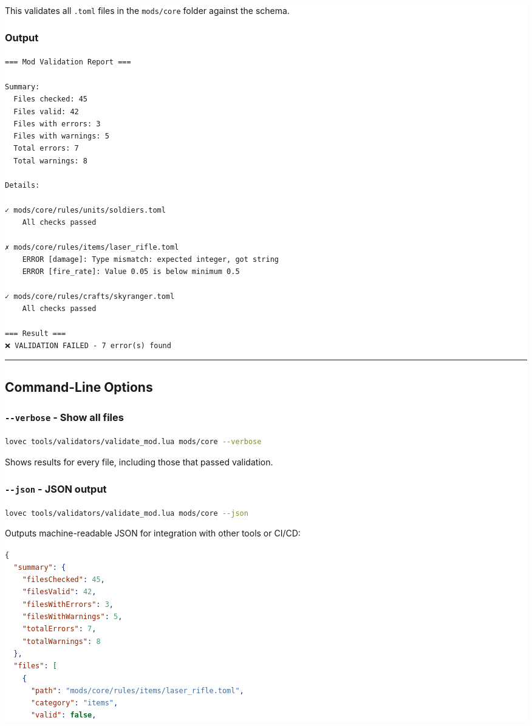 This validates all `.toml` files in the `mods/core` folder against the schema.

### Output

```
=== Mod Validation Report ===

Summary:
  Files checked: 45
  Files valid: 42
  Files with errors: 3
  Files with warnings: 5
  Total errors: 7
  Total warnings: 8

Details:

✓ mods/core/rules/units/soldiers.toml
    All checks passed

✗ mods/core/rules/items/laser_rifle.toml
    ERROR [damage]: Type mismatch: expected integer, got string
    ERROR [fire_rate]: Value 0.05 is below minimum 0.5

✓ mods/core/rules/crafts/skyranger.toml
    All checks passed

=== Result ===
❌ VALIDATION FAILED - 7 error(s) found
```

---

## Command-Line Options

### `--verbose` - Show all files

```bash
lovec tools/validators/validate_mod.lua mods/core --verbose
```

Shows results for every file, including those that passed validation.

### `--json` - JSON output

```bash
lovec tools/validators/validate_mod.lua mods/core --json
```

Outputs machine-readable JSON for integration with other tools or CI/CD:

```json
{
  "summary": {
    "filesChecked": 45,
    "filesValid": 42,
    "filesWithErrors": 3,
    "filesWithWarnings": 5,
    "totalErrors": 7,
    "totalWarnings": 8
  },
  "files": [
    {
      "path": "mods/core/rules/items/laser_rifle.toml",
      "category": "items",
      "valid": false,
```